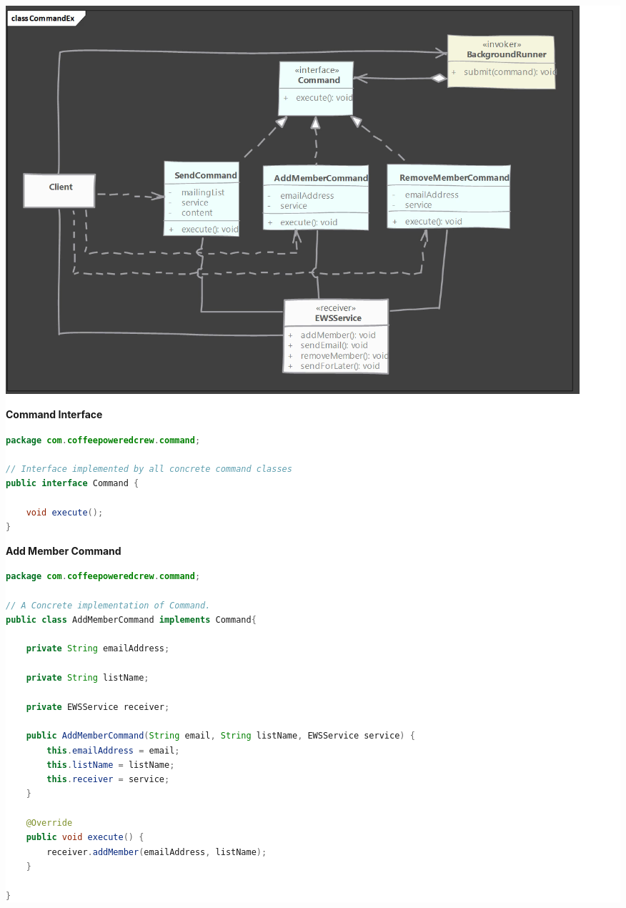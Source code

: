 ![UML](/Files/CommandDPExample.png)

**Command Interface**
```java
package com.coffeepoweredcrew.command;

// Interface implemented by all concrete command classes
public interface Command {
	
	void execute();
}
```
**Add Member Command**
```java
package com.coffeepoweredcrew.command;

// A Concrete implementation of Command.
public class AddMemberCommand implements Command{
	
	private String emailAddress;
	
	private String listName;
	
	private EWSService receiver;
	
	public AddMemberCommand(String email, String listName, EWSService service) {
		this.emailAddress = email;
		this.listName = listName;
		this.receiver = service;
	}
	
	@Override
	public void execute() {
		receiver.addMember(emailAddress, listName);
	}
		
}
```
